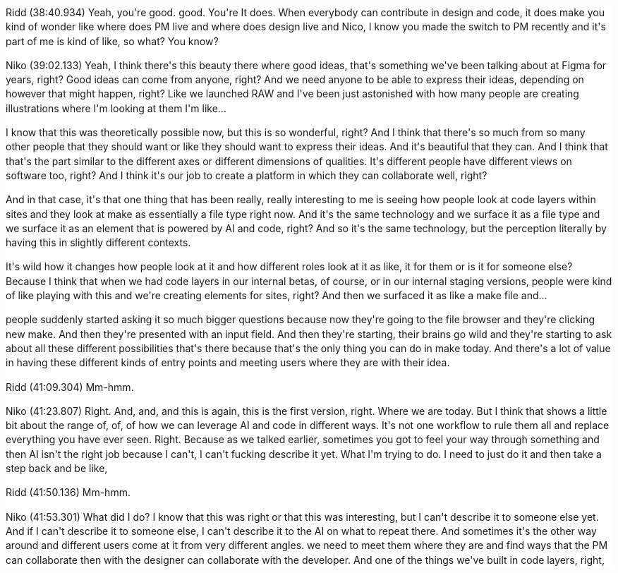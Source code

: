 Ridd (38:40.934)
Yeah, you're good. good. You're It does. When everybody can contribute in design and code, it does make you kind of wonder like where does PM live and where does design live and Nico, I know you made the switch to PM recently and it's part of me is kind of like, so what? You know?

Niko (39:02.133)
Yeah, I think there's this beauty there where good ideas, that's something we've been talking about at Figma for years, right? Good ideas can come from anyone, right? And we need anyone to be able to express their ideas, depending on however that might happen, right? Like we launched RAW and I've been just astonished with how many people are creating illustrations where I'm looking at them I'm like...

I know that this was theoretically possible now, but this is so wonderful, right? And I think that there's so much from so many other people that they should want or like they should want to express their ideas. And it's beautiful that they can. And I think that that's the part similar to the different axes or different dimensions of qualities. It's different people have different views on software too, right? And I think it's our job to create a platform in which they can collaborate well, right?

And in that case, it's that one thing that has been really, really interesting to me is seeing how people look at code layers within sites and they look at make as essentially a file type right now. And it's the same technology and we surface it as a file type and we surface it as an element that is powered by AI and code, right? And so it's the same technology, but the perception literally by having this in slightly different contexts.

It's wild how it changes how people look at it and how different roles look at it as like, it for them or is it for someone else? Because I think that when we had code layers in our internal betas, of course, or in our internal staging versions, people were kind of like playing with this and we're creating elements for sites, right? And then we surfaced it as like a make file and...

people suddenly started asking it so much bigger questions because now they're going to the file browser and they're clicking new make. And then they're presented with an input field. And then they're starting, their brains go wild and they're starting to ask about all these different possibilities that's there because that's the only thing you can do in make today. And there's a lot of value in having these different kinds of entry points and meeting users where they are with their idea.

Ridd (41:09.304)
Mm-hmm.

Niko (41:23.807)
Right. And, and, and this is again, this is the first version, right. Where we are today. But I think that shows a little bit about the range of, of, of how we can leverage AI and code in different ways. It's not one workflow to rule them all and replace everything you have ever seen. Right. Because as we talked earlier, sometimes you got to feel your way through something and then AI isn't the right job because I can't, I can't fucking describe it yet. What I'm trying to do. I need to just do it and then take a step back and be like,

Ridd (41:50.136)
Mm-hmm.

Niko (41:53.301)
What did I do? I know that this was right or that this was interesting, but I can't describe it to someone else yet. And if I can't describe it to someone else, I can't describe it to the AI on what to repeat there. And sometimes it's the other way around and different users come at it from very different angles. we need to meet them where they are and find ways that the PM can collaborate then with the designer can collaborate with the developer. And one of the things we've built in code layers, right,
